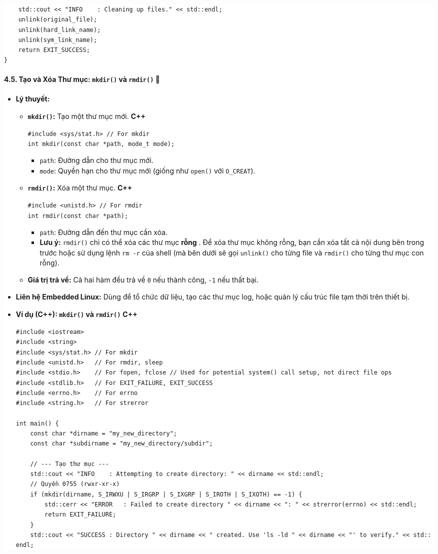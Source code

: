   ```
      std::cout << "INFO    : Cleaning up files." << std::endl;
      unlink(original_file);
      unlink(hard_link_name);
      unlink(sym_link_name);
      return EXIT_SUCCESS;
  }
  ```

#### **4.5. Tạo và Xóa Thư mục: `mkdir()` và `rmdir()` 📂**

* **Lý thuyết:**

  * **`mkdir()`:** Tạo một thư mục mới.
    **C++**

    ```
    #include <sys/stat.h> // For mkdir
    int mkdir(const char *path, mode_t mode);
    ```

    * `path`: Đường dẫn cho thư mục mới.
    * `mode`: Quyền hạn cho thư mục mới (giống như `open()` với `O_CREAT`).
  * **`rmdir()`:** Xóa một thư mục.
    **C++**

    ```
    #include <unistd.h> // For rmdir
    int rmdir(const char *path);
    ```

    * `path`: Đường dẫn đến thư mục cần xóa.
    * **Lưu ý:** `rmdir()` chỉ có thể xóa các thư mục  **rỗng** . Để xóa thư mục không rỗng, bạn cần xóa tất cả nội dung bên trong trước hoặc sử dụng lệnh `rm -r` của shell (mà bên dưới sẽ gọi `unlink()` cho từng file và `rmdir()` cho từng thư mục con rỗng).
  * **Giá trị trả về:** Cả hai hàm đều trả về `0` nếu thành công, `-1` nếu thất bại.
* **Liên hệ Embedded Linux:** Dùng để tổ chức dữ liệu, tạo các thư mục log, hoặc quản lý cấu trúc file tạm thời trên thiết bị.
* **Ví dụ (C++): `mkdir()` và `rmdir()`**
  **C++**

  ```
  #include <iostream>
  #include <string>
  #include <sys/stat.h> // For mkdir
  #include <unistd.h>   // For rmdir, sleep
  #include <stdio.h>    // For fopen, fclose // Used for potential system() call setup, not direct file ops
  #include <stdlib.h>   // For EXIT_FAILURE, EXIT_SUCCESS
  #include <errno.h>    // For errno
  #include <string.h>   // For strerror

  int main() {
      const char *dirname = "my_new_directory";
      const char *subdirname = "my_new_directory/subdir";

      // --- Tạo thư mục ---
      std::cout << "INFO    : Attempting to create directory: " << dirname << std::endl;
      // Quyền 0755 (rwxr-xr-x)
      if (mkdir(dirname, S_IRWXU | S_IRGRP | S_IXGRP | S_IROTH | S_IXOTH) == -1) {
          std::cerr << "ERROR   : Failed to create directory " << dirname << ": " << strerror(errno) << std::endl;
          return EXIT_FAILURE;
      }
      std::cout << "SUCCESS : Directory " << dirname << " created. Use 'ls -ld " << dirname << "' to verify." << std::endl;

  ```